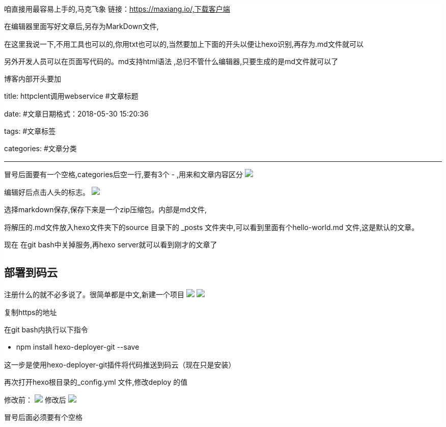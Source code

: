 咱直接用最容易上手的,马克飞象 链接：https://maxiang.io/,下载客户端

在编辑器里面写好文章后,另存为MarkDown文件,

在这里我说一下,不用工具也可以的,你用txt也可以的,当然要加上下面的开头以便让hexo识别,再存为.md文件就可以

另外开发人员可以在页面写代码的。md支持html语法 ,总归不管什么编辑器,只要生成的是md文件就可以了

博客内部开头要加

title: httpclent调用webservice   #文章标题

date: #文章日期格式：2018-05-30 15:20:36

tags: #文章标签

categories: #文章分类

 
---

冒号后面要有一个空格,categories后空一行,要有3个 - ,用来和文章内容区分
<img src="https://gcore.jsdelivr.net/gh/hfanss2/githubpic@master/blog/069.jpg">
 
编辑好后点击人头的标志。
<img src="https://gcore.jsdelivr.net/gh/hfanss2/githubpic@master/blog/070.jpg">
 
选择markdown保存,保存下来是一个zip压缩包。内部是md文件,

将解压的.md文件放入hexo文件夹下的source 目录下的 _posts 文件夹中,可以看到里面有个hello-world.md 文件,这是默认的文章。

现在  在git bash中关掉服务,再hexo server就可以看到刚才的文章了

## 部署到码云

注册什么的就不必多说了。很简单都是中文,新建一个项目
<img src="https://gcore.jsdelivr.net/gh/hfanss2/githubpic@master/blog/071.jpg">
 <img src="https://gcore.jsdelivr.net/gh/hfanss2/githubpic@master/blog/072.jpg">

复制https的地址

在git bash内执行以下指令

- npm install hexo-deployer-git --save

这一步是使用hexo-deployer-git插件将代码推送到码云（现在只是安装）

再次打开hexo根目录的_config.yml 文件,修改deploy 的值

修改前：
 <img src="https://gcore.jsdelivr.net/gh/hfanss2/githubpic@master/blog/073.jpg">
修改后
 <img src="https://gcore.jsdelivr.net/gh/hfanss2/githubpic@master/blog/074.jpg">

 

冒号后面必须要有个空格
